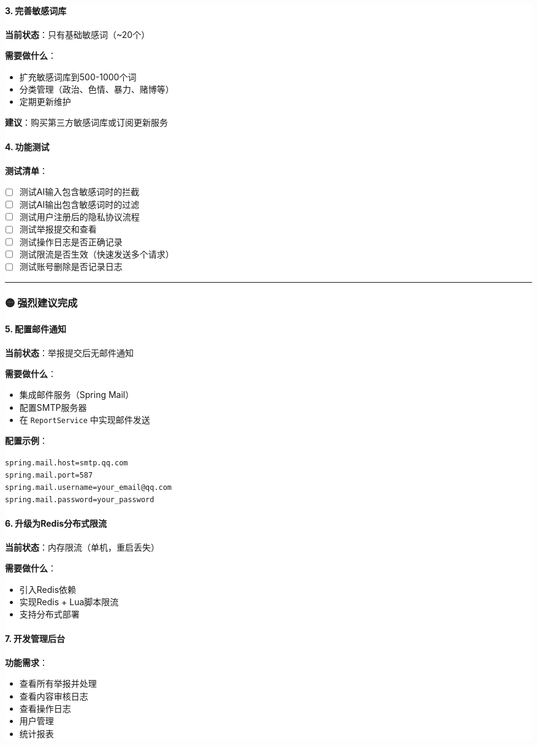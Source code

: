 #### 3. 完善敏感词库
**当前状态**：只有基础敏感词（~20个）

**需要做什么**：
- 扩充敏感词库到500-1000个词
- 分类管理（政治、色情、暴力、赌博等）
- 定期更新维护

**建议**：购买第三方敏感词库或订阅更新服务

#### 4. 功能测试
**测试清单**：
- [ ] 测试AI输入包含敏感词时的拦截
- [ ] 测试AI输出包含敏感词时的过滤
- [ ] 测试用户注册后的隐私协议流程
- [ ] 测试举报提交和查看
- [ ] 测试操作日志是否正确记录
- [ ] 测试限流是否生效（快速发送多个请求）
- [ ] 测试账号删除是否记录日志

---

### 🟡 强烈建议完成

#### 5. 配置邮件通知
**当前状态**：举报提交后无邮件通知

**需要做什么**：
- 集成邮件服务（Spring Mail）
- 配置SMTP服务器
- 在 `ReportService` 中实现邮件发送

**配置示例**：
```properties
spring.mail.host=smtp.qq.com
spring.mail.port=587
spring.mail.username=your_email@qq.com
spring.mail.password=your_password
```

#### 6. 升级为Redis分布式限流
**当前状态**：内存限流（单机，重启丢失）

**需要做什么**：
- 引入Redis依赖
- 实现Redis + Lua脚本限流
- 支持分布式部署

#### 7. 开发管理后台
**功能需求**：
- 查看所有举报并处理
- 查看内容审核日志
- 查看操作日志
- 用户管理
- 统计报表
